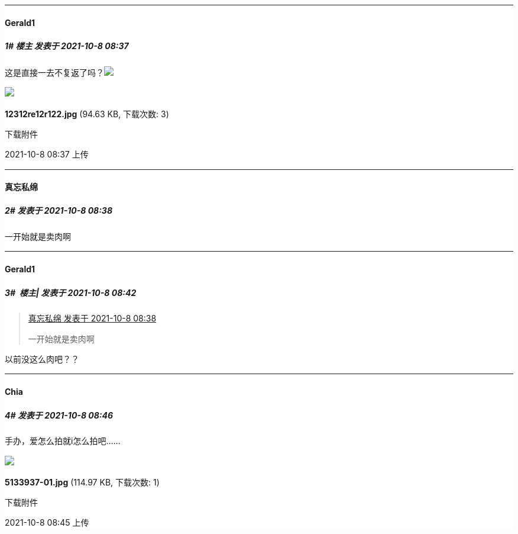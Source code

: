 

*****

####  Gerald1  
##### 1#       楼主       发表于 2021-10-8 08:37


这是直接一去不复返了吗？<img src="https://static.saraba1st.com/image/smiley/face2017/053.png" referrerpolicy="no-referrer">


<img src="https://img.saraba1st.com/forum/202110/08/083728reo0awcm4j2a0t2l.jpg" referrerpolicy="no-referrer">


<strong>12312re12r122.jpg</strong> (94.63 KB, 下载次数: 3)

下载附件

2021-10-8 08:37 上传


*****

####  真忘私绵  
##### 2#       发表于 2021-10-8 08:38


一开始就是卖肉啊


*****

####  Gerald1  
##### 3#         楼主| 发表于 2021-10-8 08:42


<blockquote><a href="httphttps://bbs.saraba1st.com/2b/forum.php?mod=redirect&amp;goto=findpost&amp;pid=53031885&amp;ptid=2030818" target="_blank">真忘私绵 发表于 2021-10-8 08:38</a>

一开始就是卖肉啊</blockquote>
以前没这么肉吧？？


*****

####  Chia  
##### 4#       发表于 2021-10-8 08:46


手办，爱怎么拍就i怎么拍吧……


<img src="https://img.saraba1st.com/forum/202110/08/084536sq7qoaxa4x7447p8.jpg" referrerpolicy="no-referrer">


<strong>5133937-01.jpg</strong> (114.97 KB, 下载次数: 1)

下载附件

2021-10-8 08:45 上传
